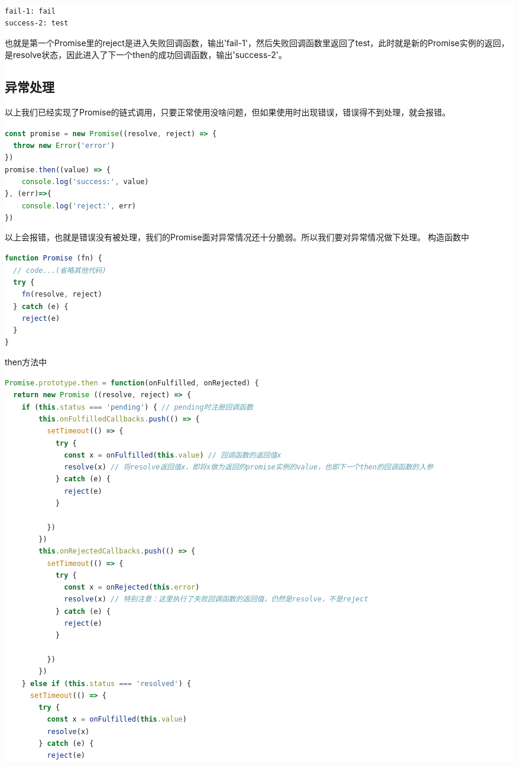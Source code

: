 ```
fail-1: fail
success-2: test
```
也就是第一个Promise里的reject是进入失败回调函数，输出'fail-1'，然后失败回调函数里返回了test，此时就是新的Promise实例的返回，是resolve状态，因此进入了下一个then的成功回调函数，输出'success-2'。
## 异常处理
以上我们已经实现了Promise的链式调用，只要正常使用没啥问题，但如果使用时出现错误，错误得不到处理，就会报错。
```js
const promise = new Promise((resolve, reject) => {
  throw new Error('error')
})
promise.then((value) => {
    console.log('success:', value)
}, (err)=>{
    console.log('reject:', err)
})
```
以上会报错，也就是错误没有被处理，我们的Promise面对异常情况还十分脆弱。所以我们要对异常情况做下处理。
构造函数中
```js
function Promise (fn) {
  // code...(省略其他代码)
  try {
    fn(resolve, reject)
  } catch (e) {
    reject(e)
  }
}
```
then方法中
```js
Promise.prototype.then = function(onFulfilled, onRejected) {
  return new Promise ((resolve, reject) => {
    if (this.status === 'pending') { // pending时注册回调函数
        this.onFulfilledCallbacks.push(() => {
          setTimeout(() => { 
            try {
              const x = onFulfilled(this.value) // 回调函数的返回值x
              resolve(x) // 将resolve返回值x，即将x做为返回的promise实例的value，也即下一个then的回调函数的入参
            } catch (e) {
              reject(e)
            }
            
          })
        })
        this.onRejectedCallbacks.push(() => { 
          setTimeout(() => { 
            try {
              const x = onRejected(this.error)
              resolve(x) // 特别注意：这里执行了失败回调函数的返回值，仍然是resolve，不是reject
            } catch (e) {
              reject(e)
            }
            
          })
        })	
    } else if (this.status === 'resolved') {
      setTimeout(() => { 
        try {
          const x = onFulfilled(this.value)
          resolve(x)
        } catch (e) {
          reject(e)
```